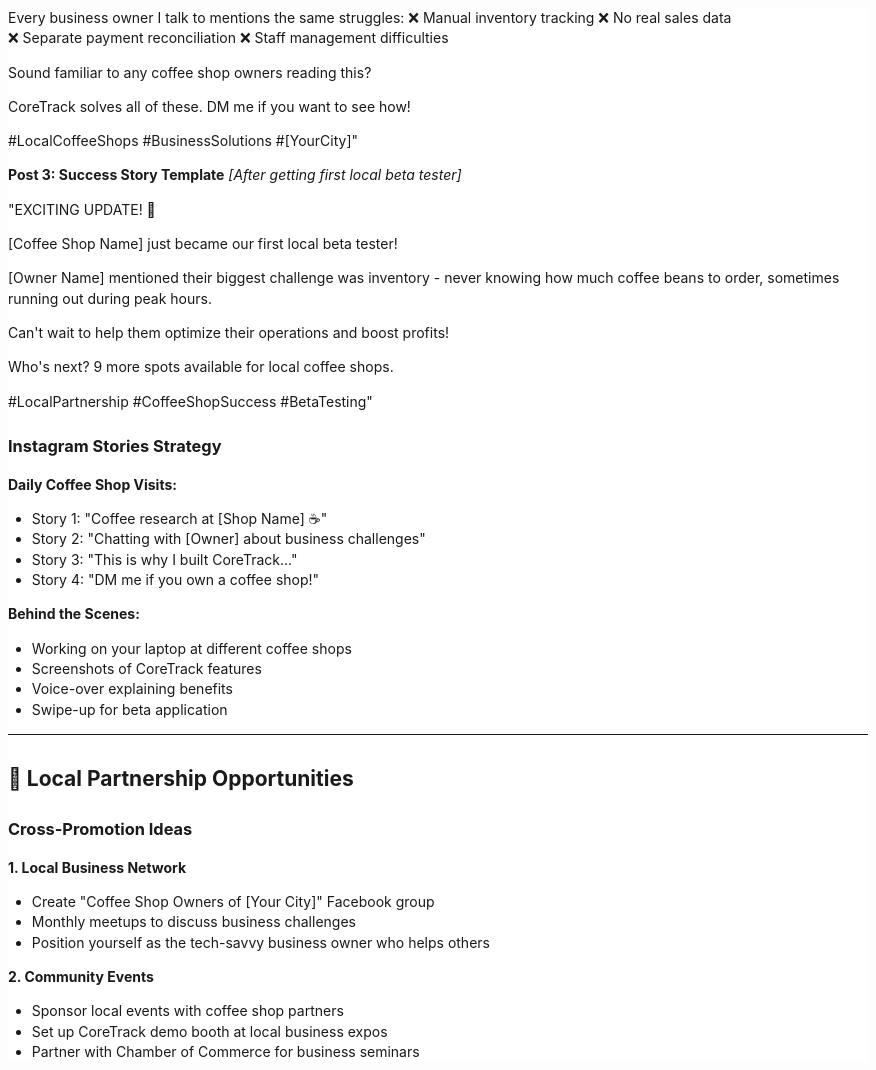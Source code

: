 Every business owner I talk to mentions the same struggles:
❌ Manual inventory tracking
❌ No real sales data  
❌ Separate payment reconciliation
❌ Staff management difficulties

Sound familiar to any coffee shop owners reading this? 

CoreTrack solves all of these. DM me if you want to see how!

#LocalCoffeeShops #BusinessSolutions #[YourCity]"

**Post 3: Success Story Template**
*[After getting first local beta tester]*

"EXCITING UPDATE! 🎉

[Coffee Shop Name] just became our first local beta tester!

[Owner Name] mentioned their biggest challenge was inventory - never knowing how much coffee beans to order, sometimes running out during peak hours.

Can't wait to help them optimize their operations and boost profits!

Who's next? 9 more spots available for local coffee shops.

#LocalPartnership #CoffeeShopSuccess #BetaTesting"

### **Instagram Stories Strategy**

**Daily Coffee Shop Visits:**
- Story 1: "Coffee research at [Shop Name] ☕"
- Story 2: "Chatting with [Owner] about business challenges"
- Story 3: "This is why I built CoreTrack..."
- Story 4: "DM me if you own a coffee shop!"

**Behind the Scenes:**
- Working on your laptop at different coffee shops
- Screenshots of CoreTrack features
- Voice-over explaining benefits
- Swipe-up for beta application

---

## **🎯 Local Partnership Opportunities**

### **Cross-Promotion Ideas**

**1. Local Business Network**
- Create "Coffee Shop Owners of [Your City]" Facebook group
- Monthly meetups to discuss business challenges
- Position yourself as the tech-savvy business owner who helps others

**2. Community Events**
- Sponsor local events with coffee shop partners
- Set up CoreTrack demo booth at local business expos  
- Partner with Chamber of Commerce for business seminars
